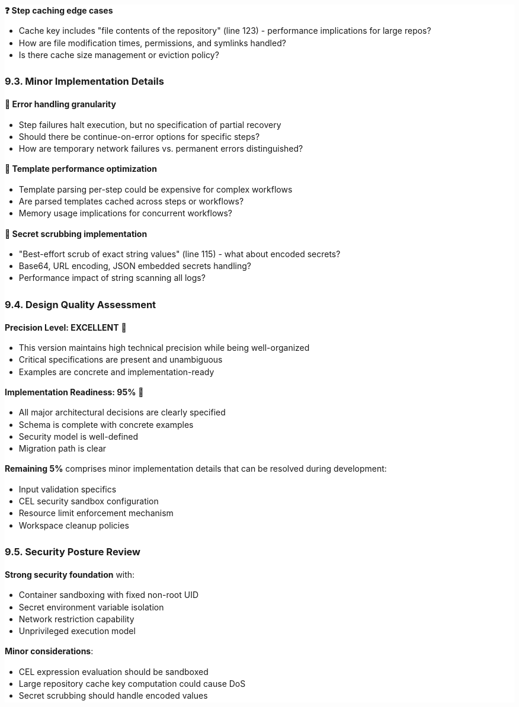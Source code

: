**❓ Step caching edge cases**
- Cache key includes "file contents of the repository" (line 123) - performance implications for large repos?
- How are file modification times, permissions, and symlinks handled?
- Is there cache size management or eviction policy?

### 9.3. Minor Implementation Details

**🔧 Error handling granularity**
- Step failures halt execution, but no specification of partial recovery
- Should there be continue-on-error options for specific steps?
- How are temporary network failures vs. permanent errors distinguished?

**🔧 Template performance optimization**
- Template parsing per-step could be expensive for complex workflows
- Are parsed templates cached across steps or workflows?
- Memory usage implications for concurrent workflows?

**🔧 Secret scrubbing implementation**
- "Best-effort scrub of exact string values" (line 115) - what about encoded secrets?
- Base64, URL encoding, JSON embedded secrets handling?
- Performance impact of string scanning all logs?

### 9.4. Design Quality Assessment

**Precision Level: EXCELLENT** 🎯
- This version maintains high technical precision while being well-organized
- Critical specifications are present and unambiguous
- Examples are concrete and implementation-ready

**Implementation Readiness: 95%** 🚀
- All major architectural decisions are clearly specified
- Schema is complete with concrete examples
- Security model is well-defined
- Migration path is clear

**Remaining 5%** comprises minor implementation details that can be resolved during development:
- Input validation specifics
- CEL security sandbox configuration  
- Resource limit enforcement mechanism
- Workspace cleanup policies

### 9.5. Security Posture Review

**Strong security foundation** with:
- Container sandboxing with fixed non-root UID
- Secret environment variable isolation
- Network restriction capability
- Unprivileged execution model

**Minor considerations**:
- CEL expression evaluation should be sandboxed
- Large repository cache key computation could cause DoS
- Secret scrubbing should handle encoded values
